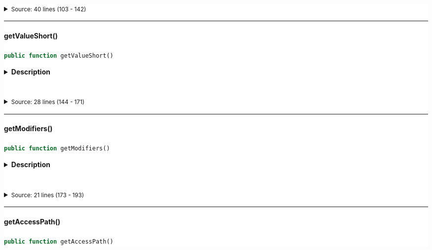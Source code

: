 
</tbody>
</table>








<details><summary><small>Source: 40 lines (103 - 142)</small></summary></details>


<hr>

#### getValueShort()

```php
public function getValueShort()
```

<details><summary style="margin-bottom:12px;"><strong>Description</strong></summary></details>



<table style="text-align:left">
</table>










<details><summary><small>Source: 28 lines (144 - 171)</small></summary></details>


<hr>

#### getModifiers()

```php
public function getModifiers()
```

<details><summary style="margin-bottom:12px;"><strong>Description</strong></summary></details>



<table style="text-align:left">
</table>










<details><summary><small>Source: 21 lines (173 - 193)</small></summary></details>


<hr>

#### getAccessPath()

```php
public function getAccessPath()
```
